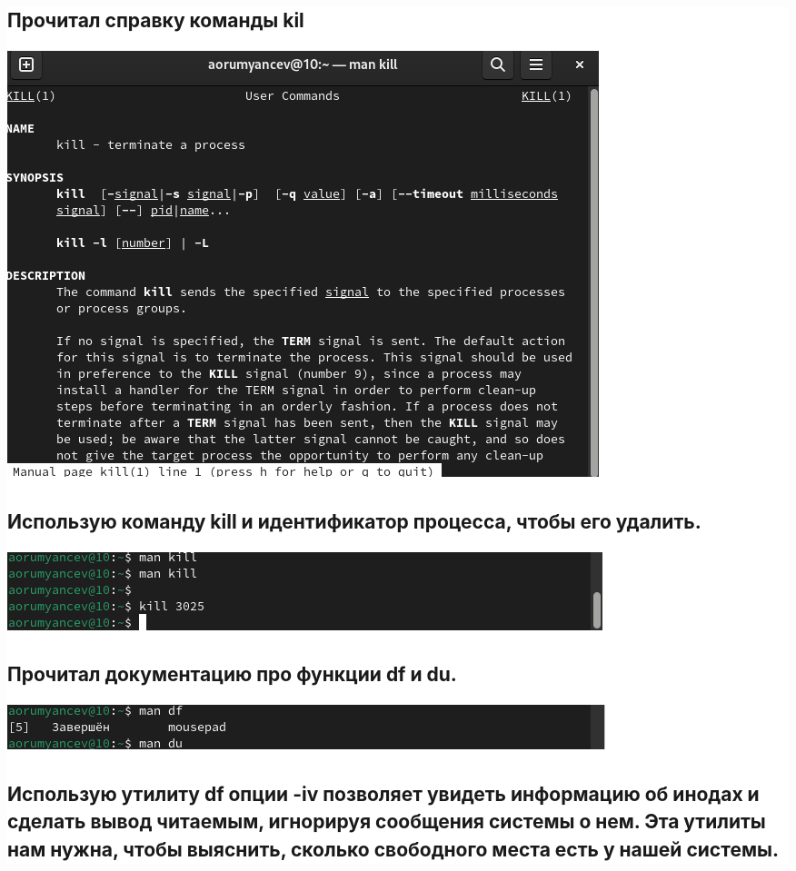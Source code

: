 ## Прочитал справку команды kil

![Название рисунка](image/13.png)

## Использую команду kill и идентификатор процесса, чтобы его удалить.


![Название рисунка](image/14.png)


## Прочитал документацию про функции df и du.


![Название рисунка](image/15.png)


## Использую утилиту df опции -iv позволяет увидеть информацию об инодах и сделать вывод читаемым, игнорируя сообщения системы о нем. Эта утилиты нам нужна, чтобы выяснить, сколько свободного места есть у нашей системы.
